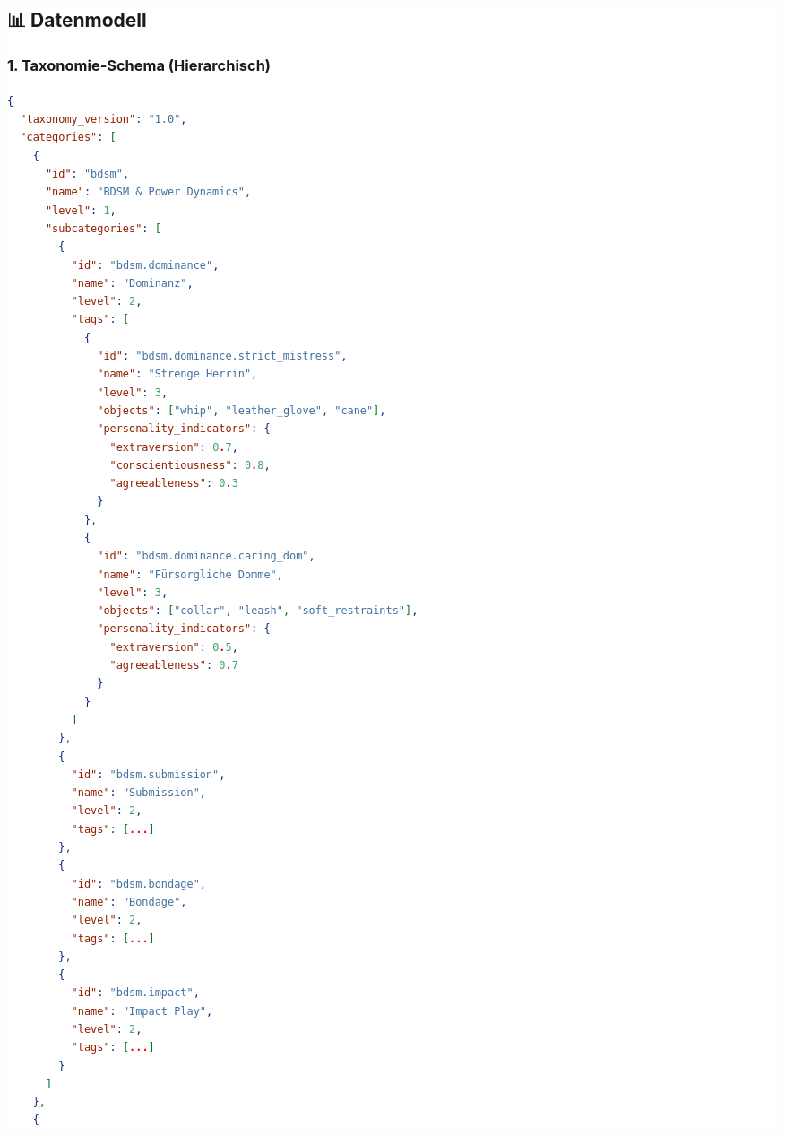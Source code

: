 
## 📊 Datenmodell

### 1. Taxonomie-Schema (Hierarchisch)

```json
{
  "taxonomy_version": "1.0",
  "categories": [
    {
      "id": "bdsm",
      "name": "BDSM & Power Dynamics",
      "level": 1,
      "subcategories": [
        {
          "id": "bdsm.dominance",
          "name": "Dominanz",
          "level": 2,
          "tags": [
            {
              "id": "bdsm.dominance.strict_mistress",
              "name": "Strenge Herrin",
              "level": 3,
              "objects": ["whip", "leather_glove", "cane"],
              "personality_indicators": {
                "extraversion": 0.7,
                "conscientiousness": 0.8,
                "agreeableness": 0.3
              }
            },
            {
              "id": "bdsm.dominance.caring_dom",
              "name": "Fürsorgliche Domme",
              "level": 3,
              "objects": ["collar", "leash", "soft_restraints"],
              "personality_indicators": {
                "extraversion": 0.5,
                "agreeableness": 0.7
              }
            }
          ]
        },
        {
          "id": "bdsm.submission",
          "name": "Submission",
          "level": 2,
          "tags": [...]
        },
        {
          "id": "bdsm.bondage",
          "name": "Bondage",
          "level": 2,
          "tags": [...]
        },
        {
          "id": "bdsm.impact",
          "name": "Impact Play",
          "level": 2,
          "tags": [...]
        }
      ]
    },
    {
```